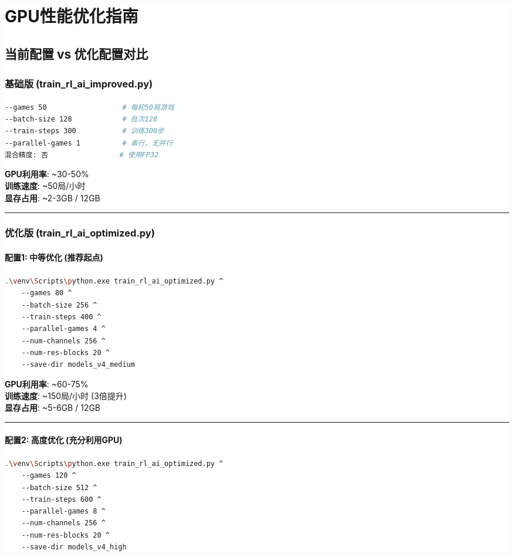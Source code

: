 # GPU性能优化指南

## 当前配置 vs 优化配置对比

### 基础版 (train_rl_ai_improved.py)
```bash
--games 50                  # 每轮50局游戏
--batch-size 128            # 批次128
--train-steps 300           # 训练300步
--parallel-games 1          # 串行，无并行
混合精度: 否                 # 使用FP32
```

**GPU利用率**: ~30-50%  
**训练速度**: ~50局/小时  
**显存占用**: ~2-3GB / 12GB

---

### 优化版 (train_rl_ai_optimized.py)

#### 配置1: 中等优化 (推荐起点)
```bash
.\venv\Scripts\python.exe train_rl_ai_optimized.py ^
    --games 80 ^
    --batch-size 256 ^
    --train-steps 400 ^
    --parallel-games 4 ^
    --num-channels 256 ^
    --num-res-blocks 20 ^
    --save-dir models_v4_medium
```

**GPU利用率**: ~60-75%  
**训练速度**: ~150局/小时 (3倍提升)  
**显存占用**: ~5-6GB / 12GB

---

#### 配置2: 高度优化 (充分利用GPU)
```bash
.\venv\Scripts\python.exe train_rl_ai_optimized.py ^
    --games 120 ^
    --batch-size 512 ^
    --train-steps 600 ^
    --parallel-games 8 ^
    --num-channels 256 ^
    --num-res-blocks 20 ^
    --save-dir models_v4_high
```
